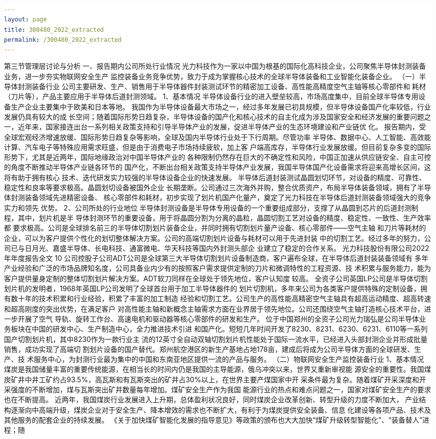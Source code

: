 ```yaml
---
layout: page
title: 300480_2022_extracted
permalink: /300480_2022_extracted
---
```


第三节管理层讨论与分析
一、报告期内公司所处行业情况
光力科技作为一家以中国为根基的国际化高科技企业，公司聚焦半导体封测装备业务，进一步夯实物联网安全生产
监控装备业务竞争优势，致力于成为掌握核心技术的全球半导体装备和工业智能化装备企业。
（一）半导体封测装备行业
公司主要研发、生产、销售用于半导体器件封装测试环节的精密加工设备、高性能高精度空气主轴等核心零部件和
耗材（刀片等），产品主要应用于半导体后道封测领域。
1、基本情况
半导体设备行业的进入壁垒较高，市场高度集中，目前全球半导体专用设备生产企业主要集中于欧美和日本等地。
我国作为半导体设备最大市场之一，经过多年发展已初具规模，但半导体设备国产化率较低，行业发展仍具有较大的成
长空间；随着国际形势日趋复杂，半导体设备的国产化和核心技术的自主化成为涉及国家安全和经济发展的重要问题之
一，近年来，国家接连出台一系列相关政策支持和引导半导体产业的发展，促进半导体产业的生态环境建设和产业链优
化。
报告期内，受全球宏观经济增速放缓、国际形势日趋复杂等影响，全球及国内半导体行业处于下行周期。尽管功率
半导体、数据中心、人工智能、高效能计算、汽车电子等特殊应用需求旺盛，但是由于消费电子市场持续疲软，加上客
户端高库存，半导体行业发展放缓。但目前复杂多变的国际形势下，尤其是近两年，国际地缘政治对中国半导体产业的
各种限制仍然存在巨大的不确定性和风险，中国正加速从供应链安全、自主可控的角度不断推动半导体产业链各环节的
国产化，不断出台相关政策支持半导体产业发展，我国半导体国产化设备需求将迎来高增长区间，这将有助于拥有核心
技术、迭代研发实力较强的半导体设备企业的快速发展。
半导体后道封装测试晶圆划切环节，对设备的精度、可靠性、稳定性和良率等要求极高。晶圆划切设备被国外企业
长期垄断。公司通过三次海外并购，整合优质资产，布局半导体装备领域，拥有了半导体封测装备领域先进精密设备、
核心零部件和耗材，初步实现了划片机国产化量产，奠定了光力科技在半导体后道封测装备领域强大的竞争实力和领先
优势。
2、公司所处的行业地位
半导体封测设备是半导体专用设备的一个重要组成部分，支撑了从晶圆到芯片的后道封测制程，其中，划片机是半
导体封测环节的重要设备，用于将晶圆分割为分离的晶粒，晶圆切割工艺对设备的精度、稳定性、一致性、生产效率都
要求极高。公司是全球排名前三的半导体切割划片装备企业，并同时拥有切割划片量产设备、核心零部件——空气主轴
和刀片等耗材的企业，可以为客户提供个性化的划切整体解决方案。公司的高端切割划片设备与耗材可以用于先进封装
中的切割工艺。经过多年的努力，公司已与日月光、嘉盛半导体、长电科技、通富微电、华天科技等国内外封测头部企
业建立了稳定的合作关系。
光力科技股份有限公司2022年年度报告全文
10
公司控股子公司ADT公司是全球第三大半导体切割划片设备制造商，客户遍布全球，在半导体后道封装装备领域有
多年产业经验和广泛的市场品牌知名度，公司具备业内少有的按照客户需求提供定制的刀片和微调特性的工程资源、技
术积累与服务能力，能为客户提供量身定制的整体切割划片解决方案。ADT软刀同样在全球处于领先地位，客户认知度
较高。
全资子公司英国LP公司是半导体切割划片机的发明者，1968年英国LP公司发明了全球首台用于加工半导体器件的
划片切割机，多年来公司为各类客户提供特殊的定制设备，拥有数十年的技术积累和行业经验，积累了丰富的加工制造
经验和切割工艺。公司生产的高性能高精密空气主轴具有超高运动精度、超高转速和超高刚度的突出优势，在满足客户
对高性能主轴和新概念主轴需求方面在业界居于领先地位。公司还围绕空气主轴打造核心技术平台，进一步开展了空气
导轨、旋转工作台、高速电机和驱动器等核心零部件的研发和生产。
位于中国郑州的全资子公司光力瑞弘是公司半导体业务板块在中国的研发中心、生产制造中心，全力推进技术引进
和国产化。短短几年时间开发了8230、8231、6230、6231、6110等一系列国产切割划片机，其中8230作为一款行业主
流的12英寸全自动双轴切割划片机性能处于国际一流水平，已经进入头部封测企业并形成批量销售，成功实现了高端切
割划片设备的国产替代。郑州航空港区的新生产基地占地178亩，建成后将成为公司半导体方面的全球研发、生产、技
术服务中心，为封测行业最为集中的中国和东南亚地区提供一流的产品与服务。
（二）物联网安全生产监控装备行业
1、基本情况
煤炭是我国储量丰富的重要传统能源，在相当长的时间内仍是我国的主导能源，俄乌冲突以来，世界又重新审视能
源安全的重要性。我国煤炭矿井中井工矿约占93.5%，高瓦斯和有瓦斯突出的矿井占30%以上，在世界主要产煤国家中开
采条件最为复杂。随着煤矿开采深度和开采强度的不断增加，煤与瓦斯突出矿井数量每年增加。煤矿安全生产作为我国
能源行业的热点和难点问题之一，国家对煤矿安全生产的要求也在不断提高。
近两年，我国煤炭行业发展进入上升期，总体盈利状况良好，同时煤炭企业改革创新、转型升级的力度不断加大，
产业结构逐渐向中高端升级，煤炭企业对于安全生产、降本增效的需求也不断扩大，有利于为煤炭提供安全装备、信息
化建设等各项产品、技术及其他服务的配套企业的持续发展。
《关于加快煤矿智能化发展的指导意见》等政策的颁布也大大加快“煤矿升级转型智能化”、“装备替人”进程；随